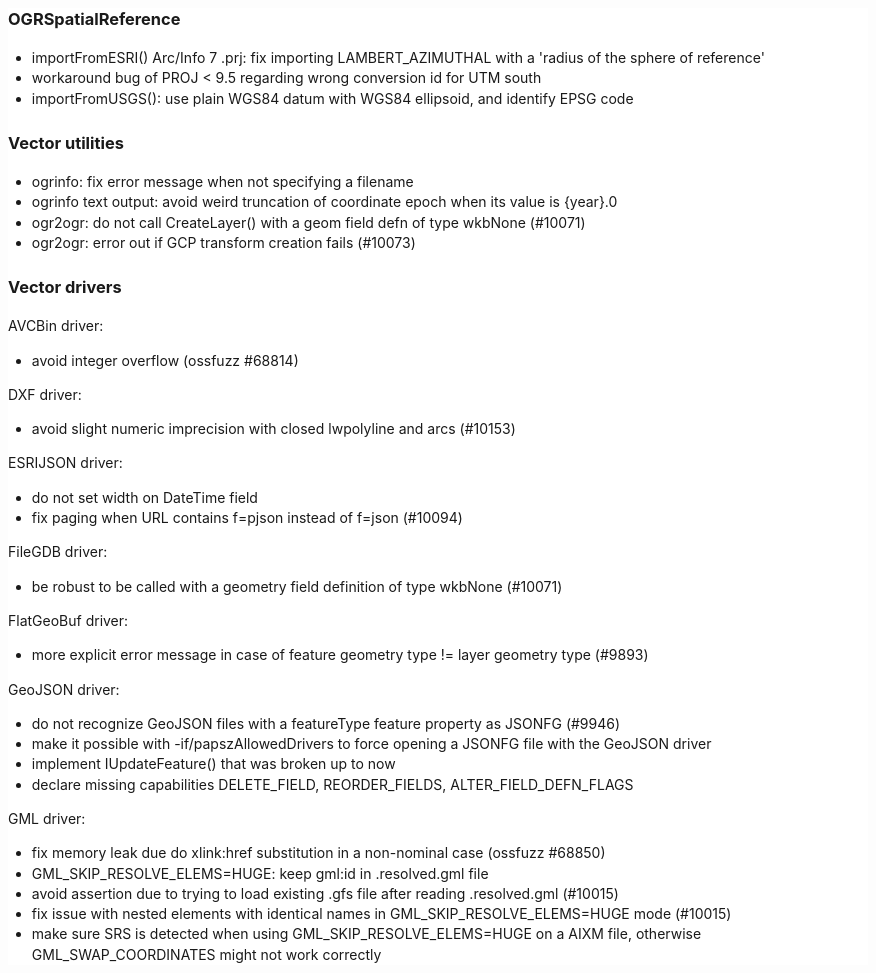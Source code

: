 ### OGRSpatialReference

* importFromESRI() Arc/Info 7 .prj: fix importing LAMBERT_AZIMUTHAL with a
  'radius of the sphere of reference'
* workaround bug of PROJ < 9.5 regarding wrong conversion id for UTM south
* importFromUSGS(): use plain WGS84 datum with WGS84 ellipsoid, and identify
  EPSG code

### Vector utilities

* ogrinfo: fix error message when not specifying a filename
* ogrinfo text output: avoid weird truncation of coordinate epoch when
  its value is {year}.0
* ogr2ogr: do not call CreateLayer() with a geom field defn of type wkbNone
  (#10071)
* ogr2ogr: error out if GCP transform creation fails (#10073)

### Vector drivers

AVCBin driver:
 * avoid integer overflow (ossfuzz #68814)

DXF driver:
 * avoid slight numeric imprecision with closed lwpolyline and arcs (#10153)

ESRIJSON driver:
 * do not set width on DateTime field
 * fix paging when URL contains f=pjson instead of f=json (#10094)

FileGDB driver:
 * be robust to be called with a geometry field definition of type wkbNone
   (#10071)

FlatGeoBuf driver:
 * more explicit error message in case of feature geometry type != layer
   geometry type (#9893)

GeoJSON driver:
 * do not recognize GeoJSON files with a featureType feature property as JSONFG
   (#9946)
 * make it possible with -if/papszAllowedDrivers to force opening a JSONFG file
   with the GeoJSON driver
 * implement IUpdateFeature() that was broken up to now
 * declare missing capabilities DELETE_FIELD, REORDER_FIELDS,
   ALTER_FIELD_DEFN_FLAGS

GML driver:
 * fix memory leak due do xlink:href substitution in a non-nominal case
   (ossfuzz #68850)
 * GML_SKIP_RESOLVE_ELEMS=HUGE: keep gml:id in .resolved.gml file
 * avoid assertion due to trying to load existing .gfs file after reading
   .resolved.gml (#10015)
 * fix issue with nested elements with identical names in
   GML_SKIP_RESOLVE_ELEMS=HUGE mode (#10015)
 * make sure SRS is detected when using GML_SKIP_RESOLVE_ELEMS=HUGE on a AIXM
   file, otherwise GML_SWAP_COORDINATES might not work correctly

